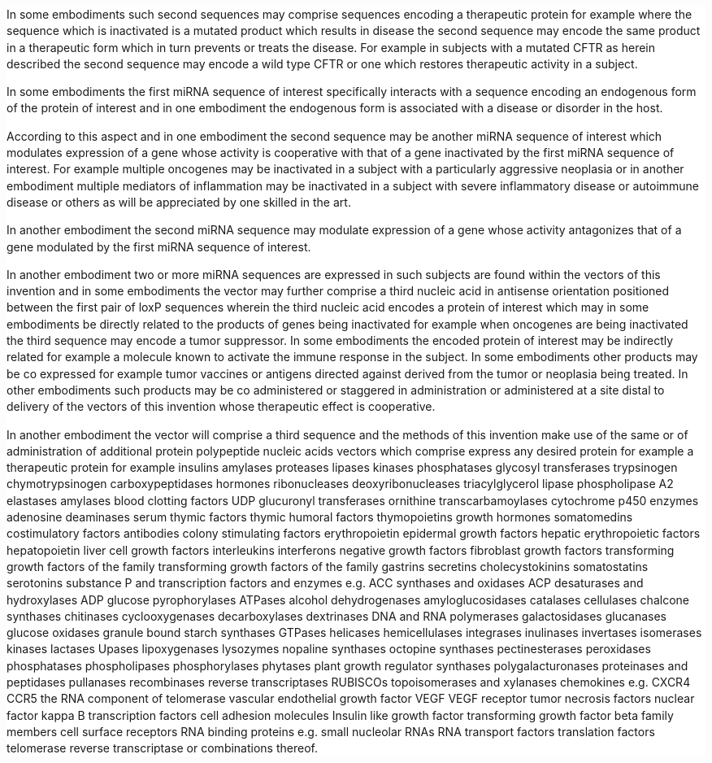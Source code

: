 In some embodiments such second sequences may comprise sequences encoding a therapeutic protein for example where the sequence which is inactivated is a mutated product which results in disease the second sequence may encode the same product in a therapeutic form which in turn prevents or treats the disease. For example in subjects with a mutated CFTR as herein described the second sequence may encode a wild type CFTR or one which restores therapeutic activity in a subject.

In some embodiments the first miRNA sequence of interest specifically interacts with a sequence encoding an endogenous form of the protein of interest and in one embodiment the endogenous form is associated with a disease or disorder in the host.

According to this aspect and in one embodiment the second sequence may be another miRNA sequence of interest which modulates expression of a gene whose activity is cooperative with that of a gene inactivated by the first miRNA sequence of interest. For example multiple oncogenes may be inactivated in a subject with a particularly aggressive neoplasia or in another embodiment multiple mediators of inflammation may be inactivated in a subject with severe inflammatory disease or autoimmune disease or others as will be appreciated by one skilled in the art.

In another embodiment the second miRNA sequence may modulate expression of a gene whose activity antagonizes that of a gene modulated by the first miRNA sequence of interest.

In another embodiment two or more miRNA sequences are expressed in such subjects are found within the vectors of this invention and in some embodiments the vector may further comprise a third nucleic acid in antisense orientation positioned between the first pair of loxP sequences wherein the third nucleic acid encodes a protein of interest which may in some embodiments be directly related to the products of genes being inactivated for example when oncogenes are being inactivated the third sequence may encode a tumor suppressor. In some embodiments the encoded protein of interest may be indirectly related for example a molecule known to activate the immune response in the subject. In some embodiments other products may be co expressed for example tumor vaccines or antigens directed against derived from the tumor or neoplasia being treated. In other embodiments such products may be co administered or staggered in administration or administered at a site distal to delivery of the vectors of this invention whose therapeutic effect is cooperative.

In another embodiment the vector will comprise a third sequence and the methods of this invention make use of the same or of administration of additional protein polypeptide nucleic acids vectors which comprise express any desired protein for example a therapeutic protein for example insulins amylases proteases lipases kinases phosphatases glycosyl transferases trypsinogen chymotrypsinogen carboxypeptidases hormones ribonucleases deoxyribonucleases triacylglycerol lipase phospholipase A2 elastases amylases blood clotting factors UDP glucuronyl transferases ornithine transcarbamoylases cytochrome p450 enzymes adenosine deaminases serum thymic factors thymic humoral factors thymopoietins growth hormones somatomedins costimulatory factors antibodies colony stimulating factors erythropoietin epidermal growth factors hepatic erythropoietic factors hepatopoietin liver cell growth factors interleukins interferons negative growth factors fibroblast growth factors transforming growth factors of the family transforming growth factors of the family gastrins secretins cholecystokinins somatostatins serotonins substance P and transcription factors and enzymes e.g. ACC synthases and oxidases ACP desaturases and hydroxylases ADP glucose pyrophorylases ATPases alcohol dehydrogenases amyloglucosidases catalases cellulases chalcone synthases chitinases cyclooxygenases decarboxylases dextrinases DNA and RNA polymerases galactosidases glucanases glucose oxidases granule bound starch synthases GTPases helicases hemicellulases integrases inulinases invertases isomerases kinases lactases Upases lipoxygenases lysozymes nopaline synthases octopine synthases pectinesterases peroxidases phosphatases phospholipases phosphorylases phytases plant growth regulator synthases polygalacturonases proteinases and peptidases pullanases recombinases reverse transcriptases RUBISCOs topoisomerases and xylanases chemokines e.g. CXCR4 CCR5 the RNA component of telomerase vascular endothelial growth factor VEGF VEGF receptor tumor necrosis factors nuclear factor kappa B transcription factors cell adhesion molecules Insulin like growth factor transforming growth factor beta family members cell surface receptors RNA binding proteins e.g. small nucleolar RNAs RNA transport factors translation factors telomerase reverse transcriptase or combinations thereof.
